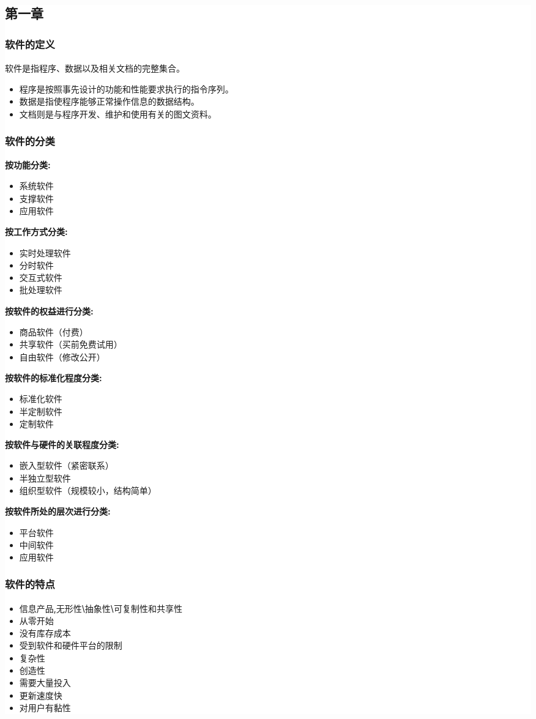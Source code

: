 ## 第一章

### 软件的定义

软件是指程序、数据以及相关文档的完整集合。

- 程序是按照事先设计的功能和性能要求执行的指令序列。
- 数据是指使程序能够正常操作信息的数据结构。
- 文档则是与程序开发、维护和使用有关的图文资料。

### 软件的分类

**按功能分类:**

- 系统软件
- 支撑软件
- 应用软件

**按工作方式分类:**

- 实时处理软件
- 分时软件
- 交互式软件
- 批处理软件

**按软件的权益进行分类:**

- 商品软件（付费）
- 共享软件（买前免费试用）
- 自由软件（修改公开）

**按软件的标准化程度分类:**

- 标准化软件
- 半定制软件
- 定制软件

**按软件与硬件的关联程度分类:**

- 嵌入型软件（紧密联系）
- 半独立型软件
- 组织型软件（规模较小，结构简单）

**按软件所处的层次进行分类:**

- 平台软件
- 中间软件
- 应用软件

### 软件的特点

- 信息产品,无形性\抽象性\可复制性和共享性
- 从零开始
- 没有库存成本
- 受到软件和硬件平台的限制
- 复杂性
- 创造性
- 需要大量投入
- 更新速度快
- 对用户有黏性
